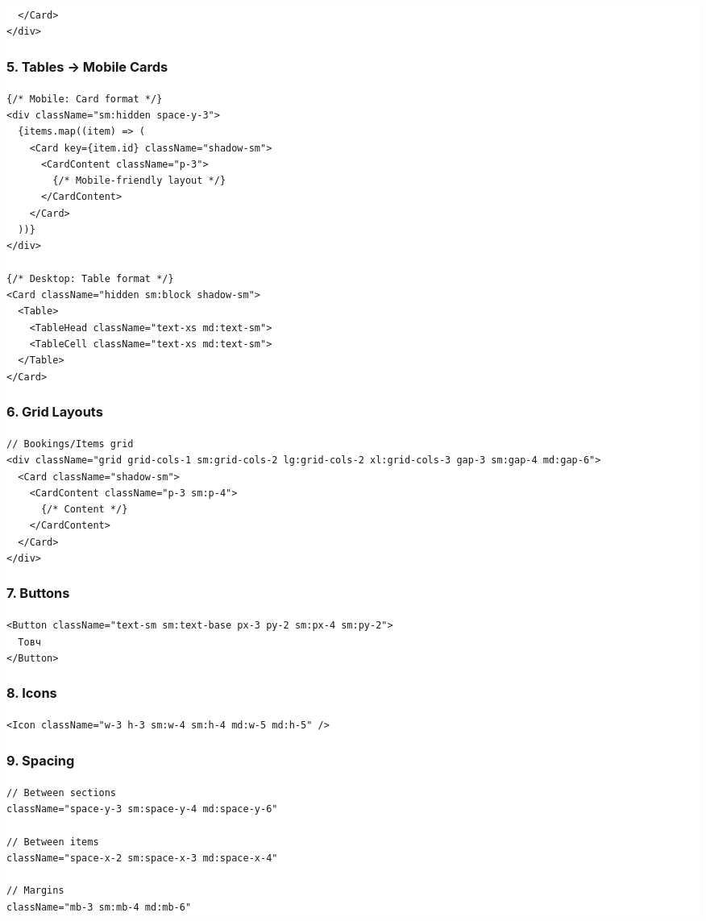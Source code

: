 ```tsx
  </Card>
</div>
```

### 5. Tables → Mobile Cards
```tsx
{/* Mobile: Card format */}
<div className="sm:hidden space-y-3">
  {items.map((item) => (
    <Card key={item.id} className="shadow-sm">
      <CardContent className="p-3">
        {/* Mobile-friendly layout */}
      </CardContent>
    </Card>
  ))}
</div>

{/* Desktop: Table format */}
<Card className="hidden sm:block shadow-sm">
  <Table>
    <TableHead className="text-xs md:text-sm">
    <TableCell className="text-xs md:text-sm">
  </Table>
</Card>
```

### 6. Grid Layouts
```tsx
// Bookings/Items grid
<div className="grid grid-cols-1 sm:grid-cols-2 lg:grid-cols-2 xl:grid-cols-3 gap-3 sm:gap-4 md:gap-6">
  <Card className="shadow-sm">
    <CardContent className="p-3 sm:p-4">
      {/* Content */}
    </CardContent>
  </Card>
</div>
```

### 7. Buttons
```tsx
<Button className="text-sm sm:text-base px-3 py-2 sm:px-4 sm:py-2">
  Товч
</Button>
```

### 8. Icons
```tsx
<Icon className="w-3 h-3 sm:w-4 sm:h-4 md:w-5 md:h-5" />
```

### 9. Spacing
```tsx
// Between sections
className="space-y-3 sm:space-y-4 md:space-y-6"

// Between items
className="space-x-2 sm:space-x-3 md:space-x-4"

// Margins
className="mb-3 sm:mb-4 md:mb-6"
```
